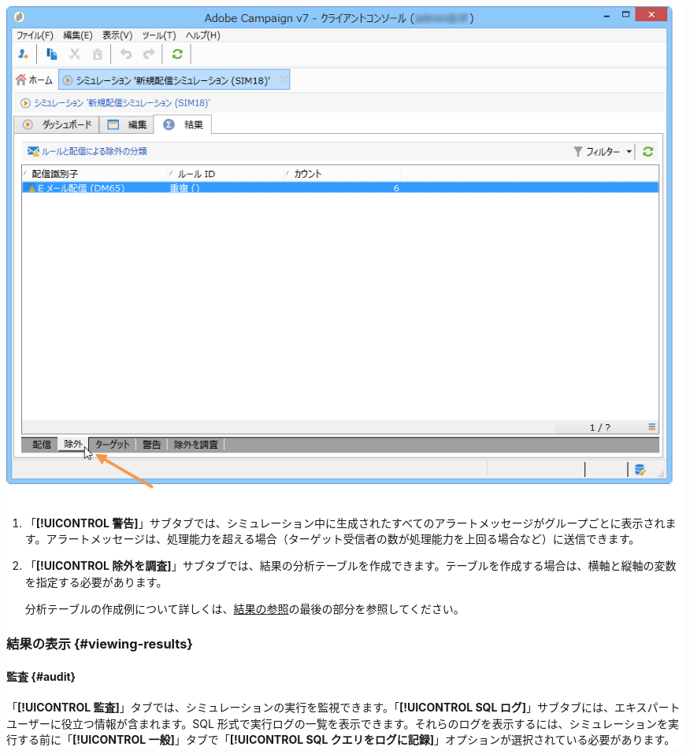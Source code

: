    ![](assets/simu_campaign_opti_14.png)

1. 「**[!UICONTROL 警告]**」サブタブでは、シミュレーション中に生成されたすべてのアラートメッセージがグループごとに表示されます。アラートメッセージは、処理能力を超える場合（ターゲット受信者の数が処理能力を上回る場合など）に送信できます。
1. 「**[!UICONTROL 除外を調査]**」サブタブでは、結果の分析テーブルを作成できます。テーブルを作成する場合は、横軸と縦軸の変数を指定する必要があります。

   分析テーブルの作成例について詳しくは、[結果の参照](#exploring-results)の最後の部分を参照してください。

### 結果の表示 {#viewing-results}

#### 監査 {#audit}

「**[!UICONTROL 監査]**」タブでは、シミュレーションの実行を監視できます。「**[!UICONTROL SQL ログ]**」サブタブには、エキスパートユーザーに役立つ情報が含まれます。SQL 形式で実行ログの一覧を表示できます。それらのログを表示するには、シミュレーションを実行する前に「**[!UICONTROL 一般]**」タブで「**[!UICONTROL SQL クエリをログに記録]**」オプションが選択されている必要があります。
